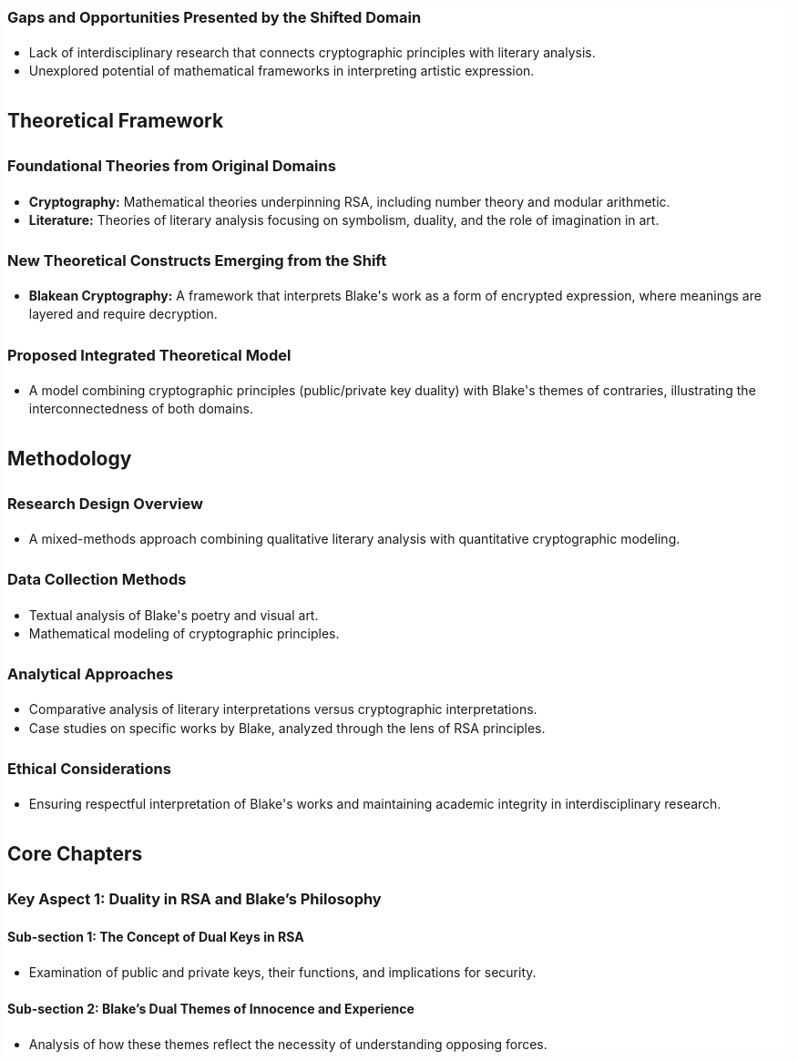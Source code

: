 ### Gaps and Opportunities Presented by the Shifted Domain
- Lack of interdisciplinary research that connects cryptographic principles with literary analysis.
- Unexplored potential of mathematical frameworks in interpreting artistic expression.

## Theoretical Framework

### Foundational Theories from Original Domains
- **Cryptography:** Mathematical theories underpinning RSA, including number theory and modular arithmetic.
- **Literature:** Theories of literary analysis focusing on symbolism, duality, and the role of imagination in art.

### New Theoretical Constructs Emerging from the Shift
- **Blakean Cryptography:** A framework that interprets Blake's work as a form of encrypted expression, where meanings are layered and require decryption.

### Proposed Integrated Theoretical Model
- A model combining cryptographic principles (public/private key duality) with Blake's themes of contraries, illustrating the interconnectedness of both domains.

## Methodology

### Research Design Overview
- A mixed-methods approach combining qualitative literary analysis with quantitative cryptographic modeling.

### Data Collection Methods
- Textual analysis of Blake's poetry and visual art.
- Mathematical modeling of cryptographic principles.

### Analytical Approaches
- Comparative analysis of literary interpretations versus cryptographic interpretations.
- Case studies on specific works by Blake, analyzed through the lens of RSA principles.

### Ethical Considerations
- Ensuring respectful interpretation of Blake's works and maintaining academic integrity in interdisciplinary research.

## Core Chapters

### Key Aspect 1: Duality in RSA and Blake’s Philosophy
#### Sub-section 1: The Concept of Dual Keys in RSA
- Examination of public and private keys, their functions, and implications for security.
#### Sub-section 2: Blake’s Dual Themes of Innocence and Experience
- Analysis of how these themes reflect the necessity of understanding opposing forces.
